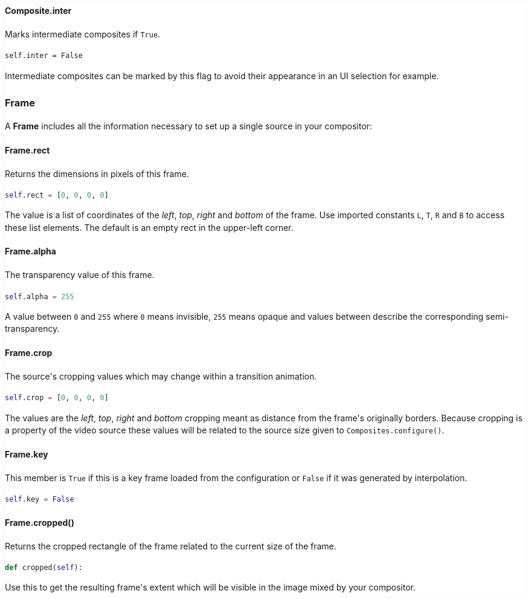 #### Composite.inter
Marks intermediate composites if `True`.
```
self.inter = False
```
Intermediate composites can be marked by this flag to avoid their appearance in an UI selection for example.

### Frame

A __Frame__ includes all the information necessary to set up a single source in your compositor:

#### Frame.rect
Returns the dimensions in pixels of this frame.
```python
self.rect = [0, 0, 0, 0]
```
The value is a list of coordinates of the _left_, _top_, _right_ and _bottom_ of the frame.
Use imported constants `L`, `T`, `R` and `B` to access these list elements.
The default is an empty rect in the upper-left corner.

#### Frame.alpha
The transparency value of this frame.
```python
self.alpha = 255
```
A value between `0` and `255` where `0` means invisible, `255` means opaque and values between describe the corresponding semi-transparency.


#### Frame.crop
The source's cropping values which may change within a transition animation.
```python
self.crop = [0, 0, 0, 0]
```
The values are the _left_, _top_, _right_ and _bottom_ cropping meant as distance from the frame's originally borders.
Because cropping is a property of the video source these values will be related to the source size given to `Composites.configure()`.  

#### Frame.key
This member is `True` if this is a key frame loaded from the configuration or `False` if it was generated by interpolation.
```python
self.key = False
```

#### Frame.cropped()
Returns the cropped rectangle of the frame related to the current size of the frame.
```python
def cropped(self):
```
Use this to get the resulting frame's extent which will be visible in the image mixed by your compositor.
